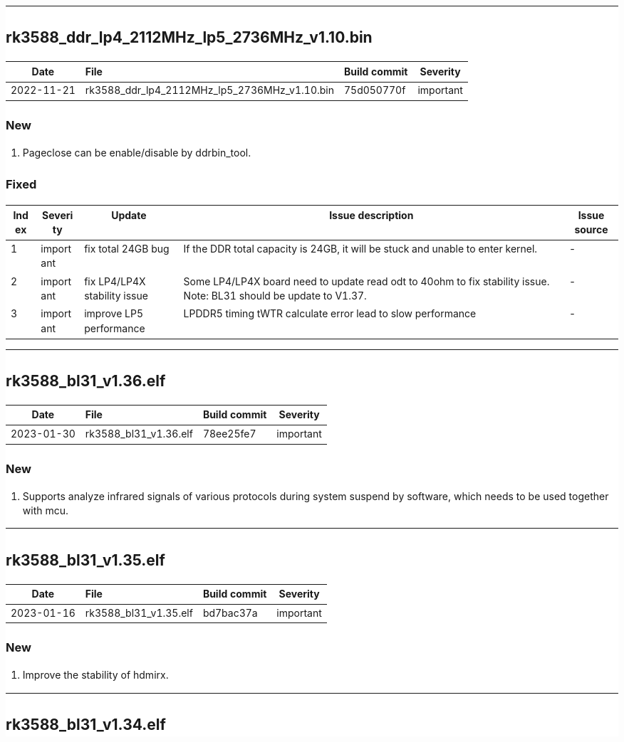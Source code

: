------

## rk3588_ddr_lp4_2112MHz_lp5_2736MHz_v1.10.bin

| Date       | File                                         | Build commit | Severity  |
| ---------- | :------------------------------------------- | ------------ | --------- |
| 2022-11-21 | rk3588_ddr_lp4_2112MHz_lp5_2736MHz_v1.10.bin | 75d050770f   | important |

### New

1. Pageclose can be enable/disable by ddrbin_tool.

### Fixed

| Index | Severity  | Update                       | Issue description                                            | Issue source |
| ----- | --------- | ---------------------------- | ------------------------------------------------------------ | ------------ |
| 1     | important | fix total 24GB bug           | If the DDR total capacity is 24GB, it will be stuck and unable to enter kernel. | -            |
| 2     | important | fix LP4/LP4X stability issue | Some LP4/LP4X board need to update read odt to 40ohm to fix stability issue. Note: BL31 should be update to V1.37. | -            |
| 3     | important | improve LP5 performance      | LPDDR5 timing tWTR  calculate error lead to slow performance | -            |

------

## rk3588_bl31_v1.36.elf

| Date       | File                  | Build commit | Severity  |
| ---------- | :-------------------- | ------------ | --------- |
| 2023-01-30 | rk3588_bl31_v1.36.elf | 78ee25fe7    | important |

### New

1. Supports analyze infrared signals of various protocols during system suspend by software, which needs to be used together with mcu.

------

## rk3588_bl31_v1.35.elf

| Date       | File                  | Build commit | Severity  |
| ---------- | :-------------------- | ------------ | --------- |
| 2023-01-16 | rk3588_bl31_v1.35.elf | bd7bac37a    | important |

### New

1. Improve the stability of hdmirx.

------

## rk3588_bl31_v1.34.elf
